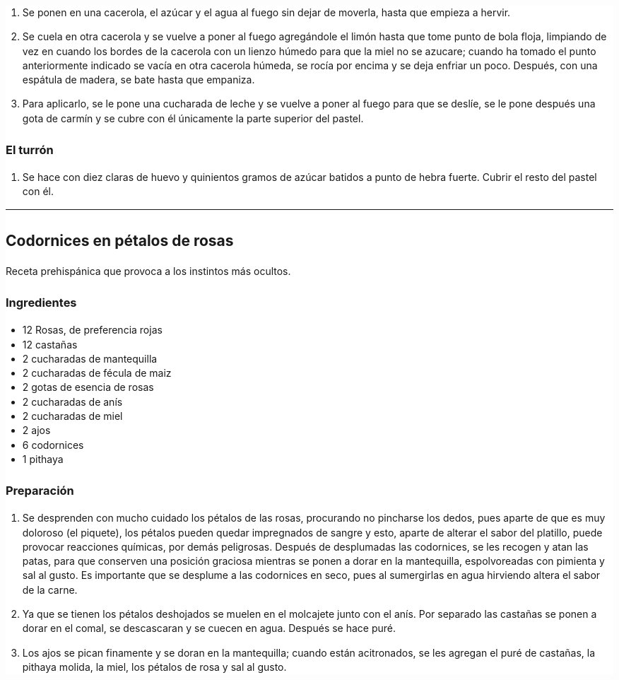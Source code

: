 1. Se ponen en una cacerola, el azúcar y el agua al fuego sin dejar de moverla, hasta que empieza a hervir.

1. Se cuela en otra cacerola y se vuelve a poner al fuego agregándole el limón hasta que tome punto de bola floja, limpiando de vez en cuando los bordes de la cacerola con un lienzo húmedo para que la miel no se azucare; cuando ha tomado el punto anteriormente indicado se vacía en otra cacerola húmeda, se rocía por encima y se deja enfriar un poco. Después, con una espátula de madera, se bate hasta que empaniza.

1. Para aplicarlo, se le pone una cucharada de leche y se vuelve a poner al fuego para que se deslíe, se le pone después una gota de carmín y se cubre con él únicamente la parte superior del pastel.

### El turrón

1. Se hace con diez claras de huevo y quinientos gramos de azúcar batidos a punto de hebra fuerte. Cubrir el resto del pastel con él.

-----

<div id="CodornicesEnPetalosDeRosas" style="page-break-after: always; visibility: hidden"></div>

## Codornices en pétalos de rosas
Receta prehispánica que provoca a los instintos más ocultos.

### Ingredientes

* 12 Rosas, de preferencia rojas
* 12 castañas
* 2 cucharadas de mantequilla
* 2 cucharadas de fécula de maiz
* 2 gotas de esencia de rosas
* 2 cucharadas de anís
* 2 cucharadas de miel
* 2 ajos
* 6 codornices
* 1 pithaya

### Preparación

1. Se desprenden con mucho cuidado los pétalos de las rosas, procurando no pincharse los dedos, pues aparte de que es muy doloroso (el piquete), los pétalos pueden quedar impregnados de sangre y esto, aparte de alterar el sabor del platillo, puede provocar reacciones químicas, por demás peligrosas.
Después de desplumadas las codornices, se les recogen y atan las patas, para que conserven una posición graciosa mientras se ponen a dorar en la mantequilla, espolvoreadas con pimienta y sal al gusto. Es importante que se desplume a las codornices en seco, pues al sumergirlas en agua hirviendo altera el sabor de la carne.

1. Ya que se tienen los pétalos deshojados se muelen en el molcajete junto con el anís.
Por separado las castañas se ponen a dorar en el comal, se descascaran y se cuecen en agua. Después se hace puré.

1. Los ajos se pican finamente y se doran en la mantequilla; cuando están acitronados, se les agregan el puré de castañas, la pithaya molida, la miel, los pétalos de rosa y sal al gusto.
